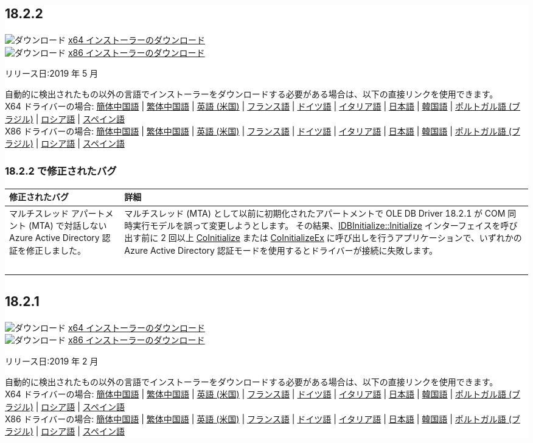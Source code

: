 ## <a name="1822"></a>18.2.2

![ダウンロード](../../ssms/media/download-icon.png) [x64 インストーラーのダウンロード](https://go.microsoft.com/fwlink/?linkid=2118512)  
![ダウンロード](../../ssms/media/download-icon.png) [x86 インストーラーのダウンロード](https://go.microsoft.com/fwlink/?linkid=2118415)  

リリース日:2019 年 5 月

自動的に検出されたもの以外の言語でインストーラーをダウンロードする必要がある場合は、以下の直接リンクを使用できます。  
X64 ドライバーの場合: [簡体中国語](https://go.microsoft.com/fwlink/?linkid=2118512&clcid=0x804) | [繁体中国語](https://go.microsoft.com/fwlink/?linkid=2118512&clcid=0x404) | [英語 (米国)](https://go.microsoft.com/fwlink/?linkid=2118512&clcid=0x409) | [フランス語](https://go.microsoft.com/fwlink/?linkid=2118512&clcid=0x40c) | [ドイツ語](https://go.microsoft.com/fwlink/?linkid=2118512&clcid=0x407) | [イタリア語](https://go.microsoft.com/fwlink/?linkid=2118512&clcid=0x410) | [日本語](https://go.microsoft.com/fwlink/?linkid=2118512&clcid=0x411) | [韓国語](https://go.microsoft.com/fwlink/?linkid=2118512&clcid=0x412) | [ポルトガル語 (ブラジル)](https://go.microsoft.com/fwlink/?linkid=2118512&clcid=0x416) | [ロシア語](https://go.microsoft.com/fwlink/?linkid=2118512&clcid=0x419) | [スペイン語](https://go.microsoft.com/fwlink/?linkid=2118512&clcid=0x40a)  
X86 ドライバーの場合: [簡体中国語](https://go.microsoft.com/fwlink/?linkid=2118415&clcid=0x804) | [繁体中国語](https://go.microsoft.com/fwlink/?linkid=2118415&clcid=0x404) | [英語 (米国)](https://go.microsoft.com/fwlink/?linkid=2118415&clcid=0x409) | [フランス語](https://go.microsoft.com/fwlink/?linkid=2118415&clcid=0x40c) | [ドイツ語](https://go.microsoft.com/fwlink/?linkid=2118415&clcid=0x407) | [イタリア語](https://go.microsoft.com/fwlink/?linkid=2118415&clcid=0x410) | [日本語](https://go.microsoft.com/fwlink/?linkid=2118415&clcid=0x411) | [韓国語](https://go.microsoft.com/fwlink/?linkid=2118415&clcid=0x412) | [ポルトガル語 (ブラジル)](https://go.microsoft.com/fwlink/?linkid=2118415&clcid=0x416) | [ロシア語](https://go.microsoft.com/fwlink/?linkid=2118415&clcid=0x419) | [スペイン語](https://go.microsoft.com/fwlink/?linkid=2118415&clcid=0x40a)  

### <a name="bugs-fixed-in-1822"></a>18.2.2 で修正されたバグ

| 修正されたバグ | 詳細 |
| :-------- | :------ |
| マルチスレッド アパートメント (MTA) で対話しない Azure Active Directory 認証を修正しました。 | マルチスレッド (MTA) として以前に初期化されたアパートメントで OLE DB Driver 18.2.1 が COM 同時実行モデルを誤って変更しようとします。 その結果、[IDBInitialize::Initialize](https://go.microsoft.com/fwlink/?linkid=2092522) インターフェイスを呼び出す前に 2 回以上 [CoInitialize](https://go.microsoft.com/fwlink/?linkid=2092520) または [CoInitializeEx](https://go.microsoft.com/fwlink/?linkid=2092521) に呼び出しを行うアプリケーションで、いずれかの Azure Active Directory 認証モードを使用するとドライバーが接続に失敗します。 |
| &nbsp; | &nbsp; |

## <a name="1821"></a>18.2.1

![ダウンロード](../../ssms/media/download-icon.png) [x64 インストーラーのダウンロード](https://go.microsoft.com/fwlink/?linkid=2118511)  
![ダウンロード](../../ssms/media/download-icon.png) [x86 インストーラーのダウンロード](https://go.microsoft.com/fwlink/?linkid=2118278)  

リリース日:2019 年 2 月

自動的に検出されたもの以外の言語でインストーラーをダウンロードする必要がある場合は、以下の直接リンクを使用できます。  
X64 ドライバーの場合: [簡体中国語](https://go.microsoft.com/fwlink/?linkid=2118511&clcid=0x804) | [繁体中国語](https://go.microsoft.com/fwlink/?linkid=2118511&clcid=0x404) | [英語 (米国)](https://go.microsoft.com/fwlink/?linkid=2118511&clcid=0x409) | [フランス語](https://go.microsoft.com/fwlink/?linkid=2118511&clcid=0x40c) | [ドイツ語](https://go.microsoft.com/fwlink/?linkid=2118511&clcid=0x407) | [イタリア語](https://go.microsoft.com/fwlink/?linkid=2118511&clcid=0x410) | [日本語](https://go.microsoft.com/fwlink/?linkid=2118511&clcid=0x411) | [韓国語](https://go.microsoft.com/fwlink/?linkid=2118511&clcid=0x412) | [ポルトガル語 (ブラジル)](https://go.microsoft.com/fwlink/?linkid=2118511&clcid=0x416) | [ロシア語](https://go.microsoft.com/fwlink/?linkid=2118511&clcid=0x419) | [スペイン語](https://go.microsoft.com/fwlink/?linkid=2118511&clcid=0x40a)  
X86 ドライバーの場合: [簡体中国語](https://go.microsoft.com/fwlink/?linkid=2118278&clcid=0x804) | [繁体中国語](https://go.microsoft.com/fwlink/?linkid=2118278&clcid=0x404) | [英語 (米国)](https://go.microsoft.com/fwlink/?linkid=2118278&clcid=0x409) | [フランス語](https://go.microsoft.com/fwlink/?linkid=2118278&clcid=0x40c) | [ドイツ語](https://go.microsoft.com/fwlink/?linkid=2118278&clcid=0x407) | [イタリア語](https://go.microsoft.com/fwlink/?linkid=2118278&clcid=0x410) | [日本語](https://go.microsoft.com/fwlink/?linkid=2118278&clcid=0x411) | [韓国語](https://go.microsoft.com/fwlink/?linkid=2118278&clcid=0x412) | [ポルトガル語 (ブラジル)](https://go.microsoft.com/fwlink/?linkid=2118278&clcid=0x416) | [ロシア語](https://go.microsoft.com/fwlink/?linkid=2118278&clcid=0x419) | [スペイン語](https://go.microsoft.com/fwlink/?linkid=2118278&clcid=0x40a)  
